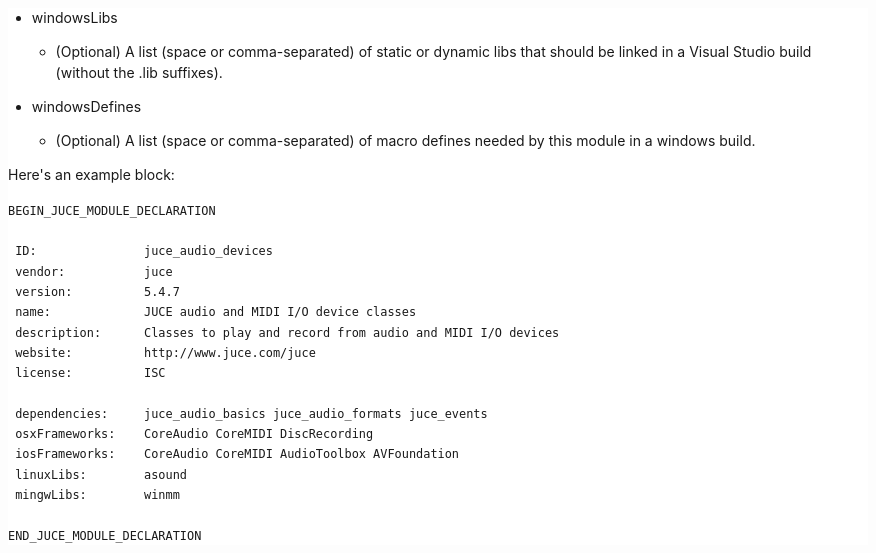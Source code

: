 - windowsLibs
  - (Optional) A list (space or comma-separated) of static or dynamic libs that should be linked in a
    Visual Studio build (without the .lib suffixes).

- windowsDefines
  - (Optional) A list (space or comma-separated) of macro defines needed by this module in a windows build.

Here's an example block:

    BEGIN_JUCE_MODULE_DECLARATION

     ID:               juce_audio_devices
     vendor:           juce
     version:          5.4.7
     name:             JUCE audio and MIDI I/O device classes
     description:      Classes to play and record from audio and MIDI I/O devices
     website:          http://www.juce.com/juce
     license:          ISC

     dependencies:     juce_audio_basics juce_audio_formats juce_events
     osxFrameworks:    CoreAudio CoreMIDI DiscRecording
     iosFrameworks:    CoreAudio CoreMIDI AudioToolbox AVFoundation
     linuxLibs:        asound
     mingwLibs:        winmm

    END_JUCE_MODULE_DECLARATION
